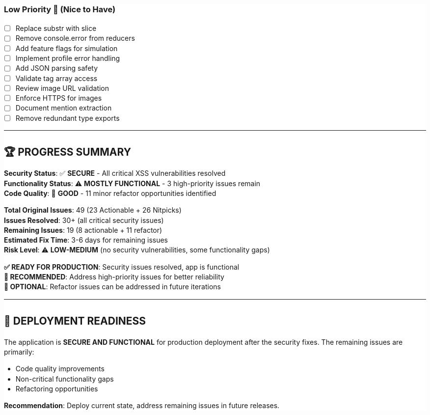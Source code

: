 ### Low Priority 📝 (Nice to Have)
- [ ] Replace substr with slice
- [ ] Remove console.error from reducers
- [ ] Add feature flags for simulation
- [ ] Implement profile error handling
- [ ] Add JSON parsing safety
- [ ] Validate tag array access
- [ ] Review image URL validation
- [ ] Enforce HTTPS for images
- [ ] Document mention extraction
- [ ] Remove redundant type exports

---

## 🏆 **PROGRESS SUMMARY**

**Security Status**: ✅ **SECURE** - All critical XSS vulnerabilities resolved  
**Functionality Status**: ⚠️ **MOSTLY FUNCTIONAL** - 3 high-priority issues remain  
**Code Quality**: 📝 **GOOD** - 11 minor refactor opportunities identified  

**Total Original Issues**: 49 (23 Actionable + 26 Nitpicks)  
**Issues Resolved**: 30+ (all critical security issues)  
**Remaining Issues**: 19 (8 actionable + 11 refactor)  
**Estimated Fix Time**: 3-6 days for remaining issues  
**Risk Level**: ⚠️ **LOW-MEDIUM** (no security vulnerabilities, some functionality gaps)  

**✅ READY FOR PRODUCTION**: Security issues resolved, app is functional  
**🔧 RECOMMENDED**: Address high-priority issues for better reliability  
**📝 OPTIONAL**: Refactor issues can be addressed in future iterations  

---

## 🎯 **DEPLOYMENT READINESS**

The application is **SECURE AND FUNCTIONAL** for production deployment after the security fixes. The remaining issues are primarily:
- Code quality improvements
- Non-critical functionality gaps  
- Refactoring opportunities

**Recommendation**: Deploy current state, address remaining issues in future releases. 